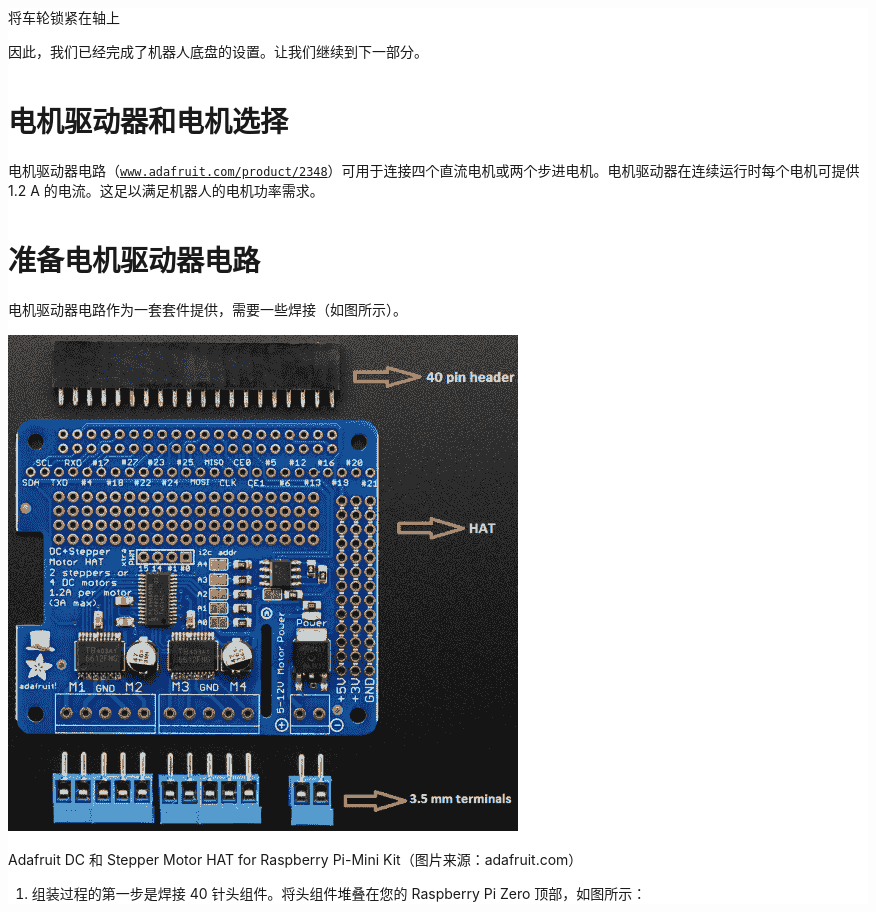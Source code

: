 将车轮锁紧在轴上

因此，我们已经完成了机器人底盘的设置。让我们继续到下一部分。

# 电机驱动器和电机选择

电机驱动器电路（[`www.adafruit.com/product/2348`](https://www.adafruit.com/product/2348)）可用于连接四个直流电机或两个步进电机。电机驱动器在连续运行时每个电机可提供 1.2 A 的电流。这足以满足机器人的电机功率需求。

# 准备电机驱动器电路

电机驱动器电路作为一套套件提供，需要一些焊接（如图所示）。

![图片](img/image_09_010.png)

Adafruit DC 和 Stepper Motor HAT for Raspberry Pi-Mini Kit（图片来源：adafruit.com）

1.  组装过程的第一步是焊接 40 针头组件。将头组件堆叠在您的 Raspberry Pi Zero 顶部，如图所示：
